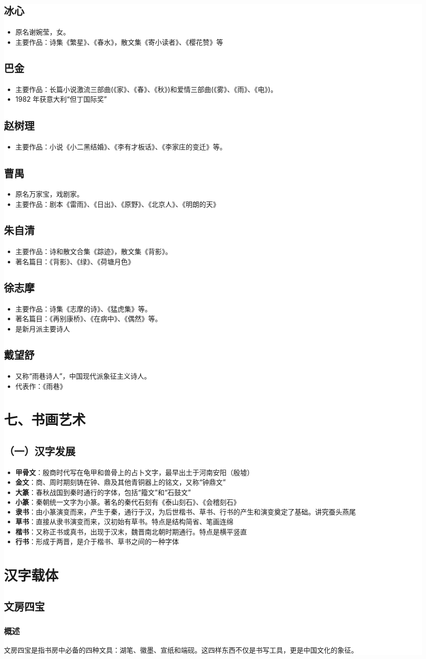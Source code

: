 ## 冰心 
- 原名谢婉莹，女。
- 主要作品：诗集《繁星》、《春水》，散文集《寄小读者》、《樱花赞》等

## 巴金 
- 主要作品：长篇小说激流三部曲(《家》、《春》、《秋》)和爱情三部曲(《雾》、《雨》、《电》)。
- 1982 年获意大利“但丁国际奖”

## 赵树理 
- 主要作品：小说《小二黑结婚》、《李有才板话》、《李家庄的变迁》等。

## 曹禺 
- 原名万家宝，戏剧家。
- 主要作品：剧本《雷雨》、《日出》、《原野》、《北京人》、《明朗的天》

## 朱自清 
- 主要作品：诗和散文合集《踪迹》，散文集《背影》。
- 著名篇目：《背影》、《绿》、《荷塘月色》

## 徐志摩 
- 主要作品：诗集《志摩的诗》、《猛虎集》等。
- 著名篇目：《再别康桥》、《在病中》、《偶然》等。
- 是新月派主要诗人

## 戴望舒 
- 又称“雨巷诗人”，中国现代派象征主义诗人。
- 代表作：《雨巷》

# 七、书画艺术 
## （一）汉字发展 

- **甲骨文**：殷商时代写在龟甲和兽骨上的占卜文字，最早出土于河南安阳（殷墟）
- **金文**：商、周时期刻铸在钟、鼎及其他青铜器上的铭文，又称“钟鼎文”
- **大篆**：春秋战国到秦时通行的字体，包括“籀文”和“石鼓文”
- **小篆**：秦朝统一文字为小篆。著名的秦代石刻有《泰山刻石》、《会稽刻石》
- **隶书**：由小篆演变而来，产生于秦，通行于汉，为后世楷书、草书、行书的产生和演变奠定了基础。讲究蚕头燕尾
- **草书**：直接从隶书演变而来，汉初始有草书。特点是结构简省、笔画连绵
- **楷书**：又称正书或真书，出现于汉末，魏晋南北朝时期通行。特点是横平竖直
- **行书**：形成于两晋，是介于楷书、草书之间的一种字体

# 汉字载体 

## 文房四宝 
### 概述
文房四宝是指书房中必备的四种文具：湖笔、徽墨、宣纸和端砚。这四样东西不仅是书写工具，更是中国文化的象征。
